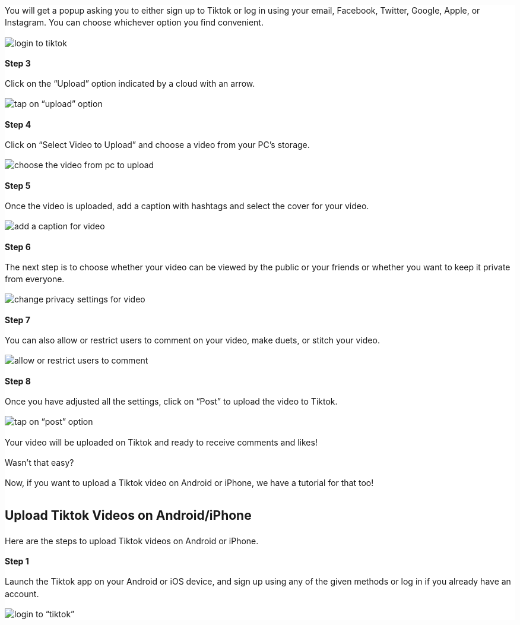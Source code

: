 You will get a popup asking you to either sign up to Tiktok or log in using your email, Facebook, Twitter, Google, Apple, or Instagram. You can choose whichever option you find convenient.

![login to tiktok](https://images.wondershare.com/filmora/article-images/2022/03/2-how-to-upload-tiktok-videos-on-chrome-android-iPhone.png)

**Step 3**

Click on the “Upload” option indicated by a cloud with an arrow.

![tap on “upload” option](https://images.wondershare.com/filmora/article-images/2022/03/3-how-to-upload-tiktok-videos-on-chrome-android-iPhone.png)

**Step 4**

Click on “Select Video to Upload” and choose a video from your PC’s storage.

![choose the video from pc to upload](https://images.wondershare.com/filmora/article-images/2022/03/4-how-to-upload-tiktok-videos-on-chrome-android-iPhone.png)

**Step 5**

Once the video is uploaded, add a caption with hashtags and select the cover for your video.

![add a caption for video](https://images.wondershare.com/filmora/article-images/2022/03/5-how-to-upload-tiktok-videos-on-chrome-android-iPhone.png)

**Step 6**

The next step is to choose whether your video can be viewed by the public or your friends or whether you want to keep it private from everyone.

![change privacy settings for video](https://images.wondershare.com/filmora/article-images/2022/03/6-how-to-upload-tiktok-videos-on-chrome-android-iPhone.png)

**Step 7**

You can also allow or restrict users to comment on your video, make duets, or stitch your video.

![allow or restrict users to comment](https://images.wondershare.com/filmora/article-images/2022/03/7-how-to-upload-tiktok-videos-on-chrome-android-iPhone.png)

**Step 8**

Once you have adjusted all the settings, click on “Post” to upload the video to Tiktok.

![tap on “post” option](https://images.wondershare.com/filmora/article-images/2022/03/8-how-to-upload-tiktok-videos-on-chrome-android-iPhone.png)

Your video will be uploaded on Tiktok and ready to receive comments and likes!

Wasn’t that easy?

Now, if you want to upload a Tiktok video on Android or iPhone, we have a tutorial for that too!

## **Upload Tiktok Videos on Android/iPhone**

Here are the steps to upload Tiktok videos on Android or iPhone.

**Step 1**

Launch the Tiktok app on your Android or iOS device, and sign up using any of the given methods or log in if you already have an account.

![login to “tiktok”](https://images.wondershare.com/filmora/article-images/2022/03/9-how-to-upload-tiktok-videos-on-chrome-android-iPhone.png)
